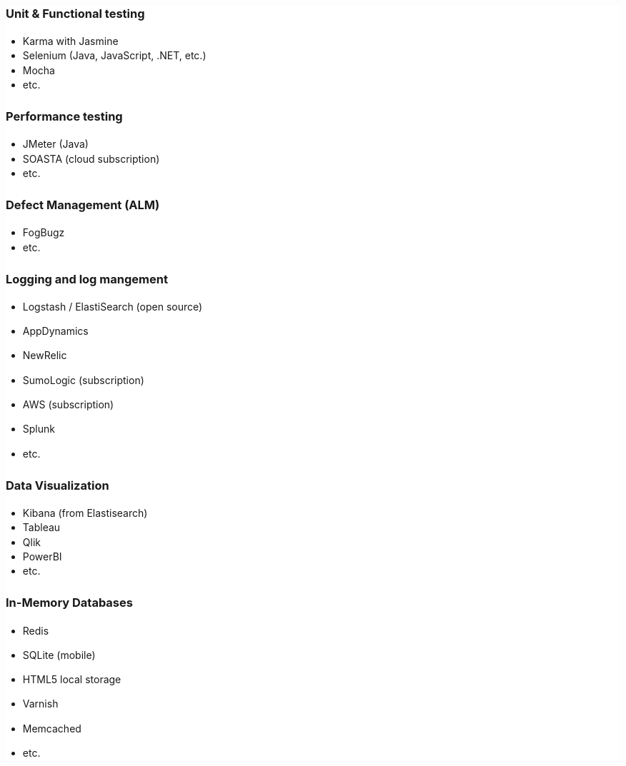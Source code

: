### Unit & Functional testing

   * Karma with Jasmine
   * Selenium (Java, JavaScript, .NET, etc.)
   * Mocha
   * etc.

   <a name="PerfTesting"></a>

### Performance testing

   * JMeter (Java)
   * SOASTA (cloud subscription)
   * etc.

   <a name="#DefectMgmt"></a>

### Defect Management (ALM)

   * FogBugz
   * etc.

   <a name="Logging"></a>

### Logging and log mangement

   * Logstash / ElastiSearch (open source)
   * AppDynamics
   * NewRelic

   * SumoLogic (subscription)
   * AWS (subscription)
   * Splunk
   * etc.

   <a name="DataVisualization">

### Data Visualization

   * Kibana (from Elastisearch)
   * Tableau
   * Qlik
   * PowerBI
   * etc.

   <a name="In-MemoryDatabases"></a>

### In-Memory Databases

   * Redis
   * SQLite (mobile)
   * HTML5 local storage

   * Varnish
   * Memcached
   * etc.
